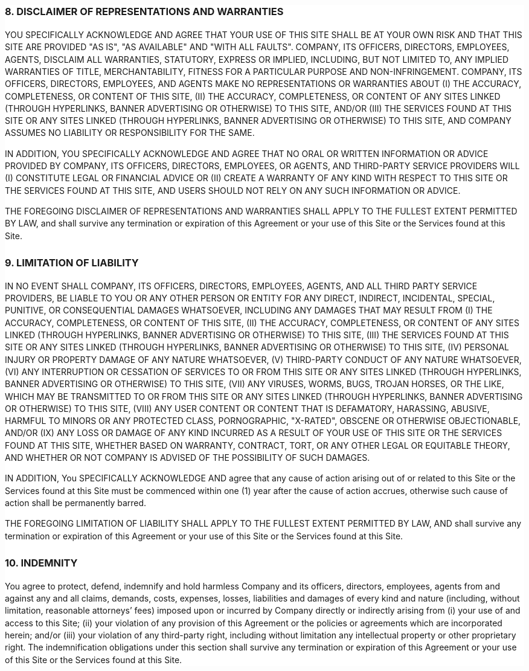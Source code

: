 ### 8\. DISCLAIMER OF REPRESENTATIONS AND WARRANTIES

YOU SPECIFICALLY ACKNOWLEDGE AND AGREE THAT YOUR USE OF THIS SITE SHALL BE AT YOUR OWN RISK AND THAT THIS SITE ARE PROVIDED "AS IS", "AS AVAILABLE" AND "WITH ALL FAULTS". COMPANY, ITS OFFICERS, DIRECTORS, EMPLOYEES, AGENTS, DISCLAIM ALL WARRANTIES, STATUTORY, EXPRESS OR IMPLIED, INCLUDING, BUT NOT LIMITED TO, ANY IMPLIED WARRANTIES OF TITLE, MERCHANTABILITY, FITNESS FOR A PARTICULAR PURPOSE AND NON-INFRINGEMENT. COMPANY, ITS OFFICERS, DIRECTORS, EMPLOYEES, AND AGENTS MAKE NO REPRESENTATIONS OR WARRANTIES ABOUT (I) THE ACCURACY, COMPLETENESS, OR CONTENT OF THIS SITE, (II) THE ACCURACY, COMPLETENESS, OR CONTENT OF ANY SITES LINKED (THROUGH HYPERLINKS, BANNER ADVERTISING OR OTHERWISE) TO THIS SITE, AND/OR (III) THE SERVICES FOUND AT THIS SITE OR ANY SITES LINKED (THROUGH HYPERLINKS, BANNER ADVERTISING OR OTHERWISE) TO THIS SITE, AND COMPANY ASSUMES NO LIABILITY OR RESPONSIBILITY FOR THE SAME.

IN ADDITION, YOU SPECIFICALLY ACKNOWLEDGE AND AGREE THAT NO ORAL OR WRITTEN INFORMATION OR ADVICE PROVIDED BY COMPANY, ITS OFFICERS, DIRECTORS, EMPLOYEES, OR AGENTS, AND THIRD-PARTY SERVICE PROVIDERS WILL (I) CONSTITUTE LEGAL OR FINANCIAL ADVICE OR (II) CREATE A WARRANTY OF ANY KIND WITH RESPECT TO THIS SITE OR THE SERVICES FOUND AT THIS SITE, AND USERS SHOULD NOT RELY ON ANY SUCH INFORMATION OR ADVICE.

THE FOREGOING DISCLAIMER OF REPRESENTATIONS AND WARRANTIES SHALL APPLY TO THE FULLEST EXTENT PERMITTED BY LAW, and shall survive any termination or expiration of this Agreement or your use of this Site or the Services found at this Site.

### 9\. LIMITATION OF LIABILITY

IN NO EVENT SHALL COMPANY, ITS OFFICERS, DIRECTORS, EMPLOYEES, AGENTS, AND ALL THIRD PARTY SERVICE PROVIDERS, BE LIABLE TO YOU OR ANY OTHER PERSON OR ENTITY FOR ANY DIRECT, INDIRECT, INCIDENTAL, SPECIAL, PUNITIVE, OR CONSEQUENTIAL DAMAGES WHATSOEVER, INCLUDING ANY DAMAGES THAT MAY RESULT FROM (I) THE ACCURACY, COMPLETENESS, OR CONTENT OF THIS SITE, (II) THE ACCURACY, COMPLETENESS, OR CONTENT OF ANY SITES LINKED (THROUGH HYPERLINKS, BANNER ADVERTISING OR OTHERWISE) TO THIS SITE, (III) THE SERVICES FOUND AT THIS SITE OR ANY SITES LINKED (THROUGH HYPERLINKS, BANNER ADVERTISING OR OTHERWISE) TO THIS SITE, (IV) PERSONAL INJURY OR PROPERTY DAMAGE OF ANY NATURE WHATSOEVER, (V) THIRD-PARTY CONDUCT OF ANY NATURE WHATSOEVER, (VI) ANY INTERRUPTION OR CESSATION OF SERVICES TO OR FROM THIS SITE OR ANY SITES LINKED (THROUGH HYPERLINKS, BANNER ADVERTISING OR OTHERWISE) TO THIS SITE, (VII) ANY VIRUSES, WORMS, BUGS, TROJAN HORSES, OR THE LIKE, WHICH MAY BE TRANSMITTED TO OR FROM THIS SITE OR ANY SITES LINKED (THROUGH HYPERLINKS, BANNER ADVERTISING OR OTHERWISE) TO THIS SITE, (VIII) ANY USER CONTENT OR CONTENT THAT IS DEFAMATORY, HARASSING, ABUSIVE, HARMFUL TO MINORS OR ANY PROTECTED CLASS, PORNOGRAPHIC, "X-RATED", OBSCENE OR OTHERWISE OBJECTIONABLE, AND/OR (IX) ANY LOSS OR DAMAGE OF ANY KIND INCURRED AS A RESULT OF YOUR USE OF THIS SITE OR THE SERVICES FOUND AT THIS SITE, WHETHER BASED ON WARRANTY, CONTRACT, TORT, OR ANY OTHER LEGAL OR EQUITABLE THEORY, AND WHETHER OR NOT COMPANY IS ADVISED OF THE POSSIBILITY OF SUCH DAMAGES.

IN ADDITION, You SPECIFICALLY ACKNOWLEDGE AND agree that any cause of action arising out of or related to this Site or the Services found at this Site must be commenced within one (1) year after the cause of action accrues, otherwise such cause of action shall be permanently barred.

THE FOREGOING LIMITATION OF LIABILITY SHALL APPLY TO THE FULLEST EXTENT PERMITTED BY LAW, AND shall survive any termination or expiration of this Agreement or your use of this Site or the Services found at this Site.

### 10\. INDEMNITY

You agree to protect, defend, indemnify and hold harmless Company and its officers, directors, employees, agents from and against any and all claims, demands, costs, expenses, losses, liabilities and damages of every kind and nature (including, without limitation, reasonable attorneys’ fees) imposed upon or incurred by Company directly or indirectly arising from (i) your use of and access to this Site; (ii) your violation of any provision of this Agreement or the policies or agreements which are incorporated herein; and/or (iii) your violation of any third-party right, including without limitation any intellectual property or other proprietary right. The indemnification obligations under this section shall survive any termination or expiration of this Agreement or your use of this Site or the Services found at this Site.
